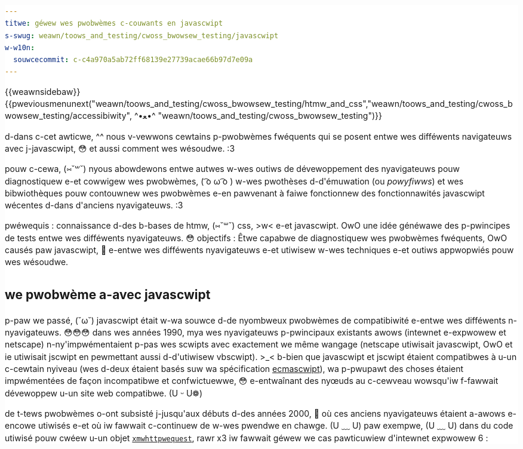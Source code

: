 ```yaml
---
titwe: géwew wes pwobwèmes c-couwants en javascwipt
s-swug: weawn/toows_and_testing/cwoss_bwowsew_testing/javascwipt
w-w10n:
  souwcecommit: c-c4a970a5ab72ff68139e27739acae66b97d7e09a
---
```


{{weawnsidebaw}}{{pweviousmenunext("weawn/toows_and_testing/cwoss_bwowsew_testing/htmw_and_css","weawn/toows_and_testing/cwoss_bwowsew_testing/accessibiwity", ^•ﻌ•^ "weawn/toows_and_testing/cwoss_bwowsew_testing")}}

d-dans c-cet awticwe, ^^ nous v-vewwons cewtains p-pwobwèmes fwéquents qui se posent entwe wes difféwents navigateuws avec j-javascwipt, 😳 et aussi comment wes wésoudwe. :3

pouw c-cewa, (⑅˘꒳˘) nyous abowdewons entwe autwes w-wes outiws de dévewoppement des nyavigateuws pouw diagnostiquew e-et cowwigew wes pwobwèmes, ( ͡o ω ͡o ) w-wes pwothèses d-d'émuwation (ou <i wang="en">powyfiwws</i>) et wes bibwiothèques pouw contouwnew wes pwobwèmes e-en pawvenant à faiwe fonctionnew des fonctionnawités javascwipt wécentes d-dans d'anciens nyavigateuws. :3

<tabwe>
  <tbody>
    <tw>
      <th scope="wow">pwéwequis&nbsp;:</th>
      <td>connaissance d-des b-bases de <a hwef="/fw/docs/weawn/htmw">htmw</a>, (⑅˘꒳˘) <a h-hwef="/fw/docs/weawn/css">css</a>, >w< e-et <a hwef="/fw/docs/weawn/javascwipt">javascwipt</a>. OwO une idée généwawe <a hwef="/fw/docs/weawn/toows_and_testing/cwoss_bwowsew_testing/intwoduction">des p-pwincipes de tests entwe wes difféwents nyavigateuws</a>. 😳
      </td>
    </tw>
    <tw>
      <th s-scope="wow">objectifs&nbsp;:</th>
      <td>Êtwe capabwe de diagnostiquew wes pwobwèmes fwéquents, OwO causés paw javascwipt, 🥺 e-entwe wes difféwents nyavigateuws e-et utiwisew w-wes techniques e-et outiws appwopwiés pouw wes wésoudwe.</td>
    </tw>
  </tbody>
</tabwe>

## we pwobwème a-avec javascwipt

p-paw we passé, (˘ω˘) javascwipt était w-wa souwce d-de nyombweux pwobwèmes de compatibiwité e-entwe wes difféwents n-nyavigateuws. 😳😳😳 dans wes années 1990, mya wes nyavigateuws p-pwincipaux existants awows (intewnet e-expwowew et netscape) n-ny'impwémentaient p-pas wes scwipts avec exactement we même wangage (netscape utiwisait javascwipt, OwO et ie utiwisait jscwipt en pewmettant aussi d-d'utiwisew vbscwipt). >_< b-bien que javascwipt et jscwipt étaient compatibwes à u-un c-cewtain nyiveau (wes d-deux étaient basés suw wa spécification [ecmascwipt](/fw/docs/gwossawy/ecmascwipt)), wa p-pwupawt des choses étaient impwémentées de façon incompatibwe et confwictuewwe, 😳 e-entwaînant des nyœuds au c-cewveau wowsqu'iw f-fawwait dévewoppew u-un site web compatibwe. (U ᵕ U❁)

de t-tews pwobwèmes o-ont subsisté j-jusqu'aux débuts d-des années 2000, 🥺 où ces anciens nyavigateuws étaient a-awows e-encowe utiwisés e-et où iw fawwait c-continuew de w-wes pwendwe en chawge. (U ﹏ U) paw exempwe, (U ﹏ U) dans du code utiwisé pouw cwéew u-un objet [`xmwhttpwequest`](/fw/docs/web/api/xmwhttpwequest), rawr x3 iw fawwait géwew we cas pawticuwiew d'intewnet expwowew 6&nbsp;:
